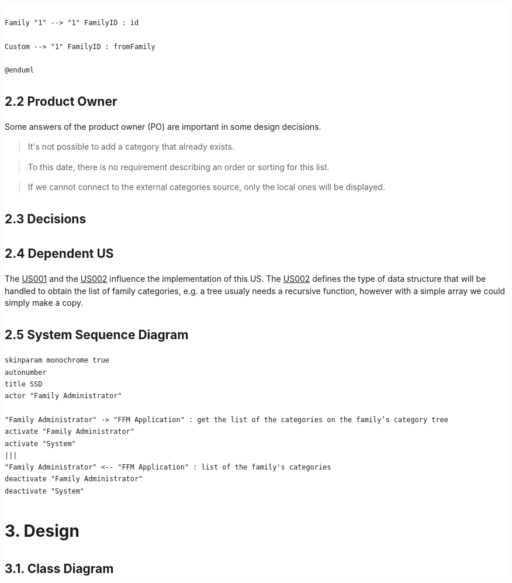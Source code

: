 ```puml

Family "1" --> "1" FamilyID : id

Custom --> "1" FamilyID : fromFamily

@enduml
```


## 2.2 Product Owner 

Some answers of the product owner (PO) are important in some design decisions.
> It's not possible to add a category that already exists.

> To this date, there is no requirement describing an order or sorting for this list.

> If we cannot connect to the external categories source, only the local ones will be displayed.
 
## 2.3 Decisions

## 2.4 Dependent US

The [US001](US001.md) and the [US002](US002.md) influence the implementation of this US.
The [US002](US002.md) defines the type of data structure that will be handled to obtain the list of family categories, e.g. a tree usualy needs a recursive function, however with a simple array we could simply make a copy.

## 2.5 System Sequence Diagram

```puml
skinparam monochrome true
autonumber
title SSD
actor "Family Administrator"

"Family Administrator" -> "FFM Application" : get the list of the categories on the family’s category tree
activate "Family Administrator"
activate "System"
|||
"Family Administrator" <-- "FFM Application" : list of the family's categories
deactivate "Family Administrator"
deactivate "System"

```

# 3. Design

## 3.1. Class Diagram
